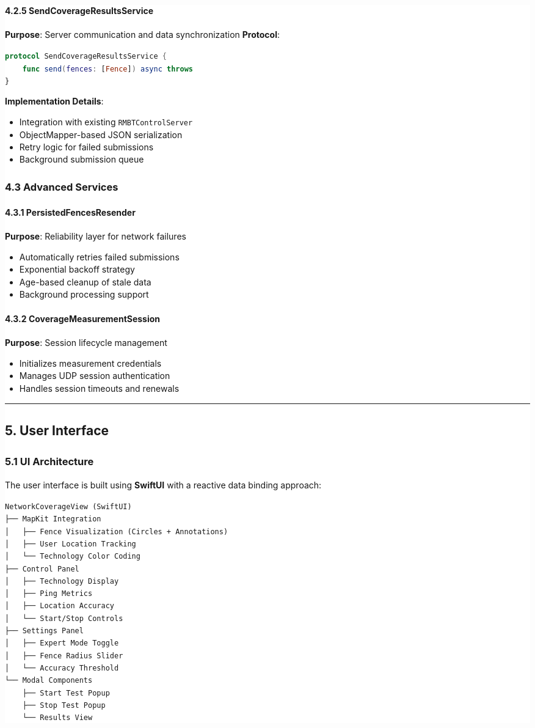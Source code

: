 #### 4.2.5 SendCoverageResultsService
**Purpose**: Server communication and data synchronization
**Protocol**:
```swift
protocol SendCoverageResultsService {
    func send(fences: [Fence]) async throws
}
```
**Implementation Details**:
- Integration with existing `RMBTControlServer`
- ObjectMapper-based JSON serialization
- Retry logic for failed submissions
- Background submission queue

### 4.3 Advanced Services

#### 4.3.1 PersistedFencesResender
**Purpose**: Reliability layer for network failures
- Automatically retries failed submissions
- Exponential backoff strategy
- Age-based cleanup of stale data
- Background processing support

#### 4.3.2 CoverageMeasurementSession
**Purpose**: Session lifecycle management
- Initializes measurement credentials
- Manages UDP session authentication
- Handles session timeouts and renewals

---

## 5. User Interface

### 5.1 UI Architecture

The user interface is built using **SwiftUI** with a reactive data binding approach:

```
NetworkCoverageView (SwiftUI)
├── MapKit Integration
│   ├── Fence Visualization (Circles + Annotations)
│   ├── User Location Tracking
│   └── Technology Color Coding
├── Control Panel
│   ├── Technology Display
│   ├── Ping Metrics
│   ├── Location Accuracy
│   └── Start/Stop Controls
├── Settings Panel
│   ├── Expert Mode Toggle
│   ├── Fence Radius Slider
│   └── Accuracy Threshold
└── Modal Components
    ├── Start Test Popup
    ├── Stop Test Popup  
    └── Results View
```
